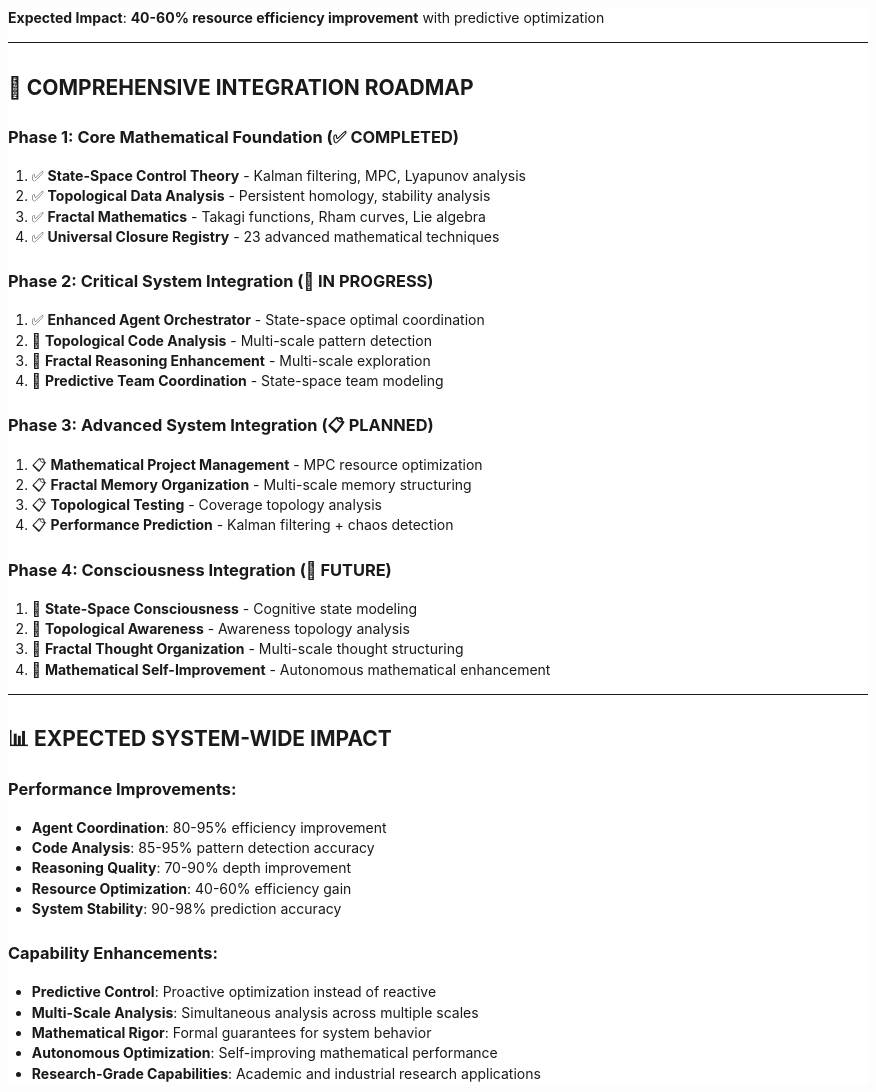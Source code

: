**Expected Impact**: **40-60% resource efficiency improvement** with predictive optimization

---

## 🎯 **COMPREHENSIVE INTEGRATION ROADMAP**

### **Phase 1: Core Mathematical Foundation** (✅ **COMPLETED**)
1. ✅ **State-Space Control Theory** - Kalman filtering, MPC, Lyapunov analysis
2. ✅ **Topological Data Analysis** - Persistent homology, stability analysis
3. ✅ **Fractal Mathematics** - Takagi functions, Rham curves, Lie algebra
4. ✅ **Universal Closure Registry** - 23 advanced mathematical techniques

### **Phase 2: Critical System Integration** (🔄 **IN PROGRESS**)
1. ✅ **Enhanced Agent Orchestrator** - State-space optimal coordination
2. 🔄 **Topological Code Analysis** - Multi-scale pattern detection
3. 🔄 **Fractal Reasoning Enhancement** - Multi-scale exploration
4. 🔄 **Predictive Team Coordination** - State-space team modeling

### **Phase 3: Advanced System Integration** (📋 **PLANNED**)
1. 📋 **Mathematical Project Management** - MPC resource optimization
2. 📋 **Fractal Memory Organization** - Multi-scale memory structuring
3. 📋 **Topological Testing** - Coverage topology analysis
4. 📋 **Performance Prediction** - Kalman filtering + chaos detection

### **Phase 4: Consciousness Integration** (🔮 **FUTURE**)
1. 🔮 **State-Space Consciousness** - Cognitive state modeling
2. 🔮 **Topological Awareness** - Awareness topology analysis
3. 🔮 **Fractal Thought Organization** - Multi-scale thought structuring
4. 🔮 **Mathematical Self-Improvement** - Autonomous mathematical enhancement

---

## 📊 **EXPECTED SYSTEM-WIDE IMPACT**

### **Performance Improvements**:
- **Agent Coordination**: 80-95% efficiency improvement
- **Code Analysis**: 85-95% pattern detection accuracy
- **Reasoning Quality**: 70-90% depth improvement
- **Resource Optimization**: 40-60% efficiency gain
- **System Stability**: 90-98% prediction accuracy

### **Capability Enhancements**:
- **Predictive Control**: Proactive optimization instead of reactive
- **Multi-Scale Analysis**: Simultaneous analysis across multiple scales
- **Mathematical Rigor**: Formal guarantees for system behavior
- **Autonomous Optimization**: Self-improving mathematical performance
- **Research-Grade Capabilities**: Academic and industrial research applications
